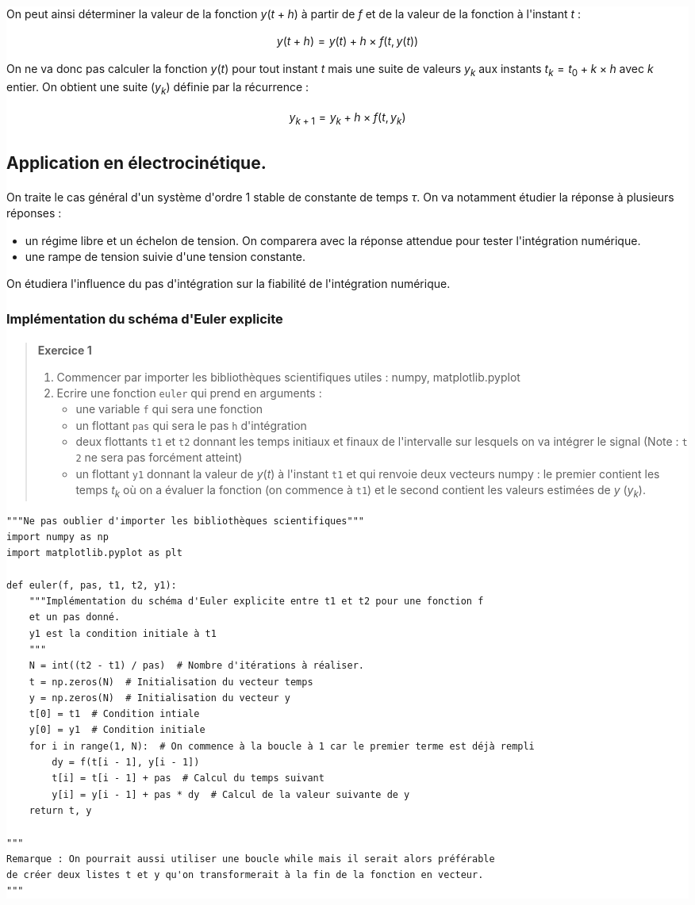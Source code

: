 On peut ainsi déterminer la valeur de la fonction $y(t + h)$ à partir de $f$ et de la valeur de la fonction à l'instant $t$ :

$$
y(t + h) = y(t) + h \times f(t, y(t))
$$

On ne va donc pas calculer la fonction $y(t)$ pour tout instant $t$ mais une suite de valeurs $y_k$ aux instants $t_k = t_0 + k\times h$ avec $k$ entier. On obtient une suite $(y_k)$ définie par la récurrence :

$$
y_{k+1} = y_k + h \times f(t, y_k)
$$


## Application en électrocinétique.
On traite le cas général d'un système d'ordre 1 stable de constante de temps $\tau$. On va notamment étudier la réponse à plusieurs réponses :
* un régime libre et un échelon de tension. On comparera avec la réponse attendue pour tester l'intégration numérique.
* une rampe de tension suivie d'une tension constante.

On étudiera l'influence du pas d'intégration sur la fiabilité de l'intégration numérique.

### Implémentation du schéma d'Euler explicite

> __Exercice 1__
> 1. Commencer par importer les bibliothèques scientifiques utiles : numpy, matplotlib.pyplot
> 2. Ecrire une fonction `euler` qui prend en arguments :
>     * une variable `f` qui sera une fonction
>     * un flottant `pas` qui sera le pas `h` d'intégration
>     * deux flottants `t1` et `t2` donnant les temps initiaux et finaux de l'intervalle sur lesquels on va intégrer le signal (Note : `t2` ne sera pas forcément atteint)
>     * un flottant `y1` donnant la valeur de $y(t)$ à l'instant `t1`
> et qui renvoie deux vecteurs numpy : le premier contient les temps $t_k$ où on a évaluer la fonction (on commence à `t1`) et le second contient les valeurs estimées de $y$ ($y_k$).

```{code-cell} ipython3
"""Ne pas oublier d'importer les bibliothèques scientifiques"""
import numpy as np
import matplotlib.pyplot as plt

def euler(f, pas, t1, t2, y1):
    """Implémentation du schéma d'Euler explicite entre t1 et t2 pour une fonction f
    et un pas donné.
    y1 est la condition initiale à t1
    """
    N = int((t2 - t1) / pas)  # Nombre d'itérations à réaliser.
    t = np.zeros(N)  # Initialisation du vecteur temps
    y = np.zeros(N)  # Initialisation du vecteur y
    t[0] = t1  # Condition intiale
    y[0] = y1  # Condition initiale
    for i in range(1, N):  # On commence à la boucle à 1 car le premier terme est déjà rempli
        dy = f(t[i - 1], y[i - 1])
        t[i] = t[i - 1] + pas  # Calcul du temps suivant
        y[i] = y[i - 1] + pas * dy  # Calcul de la valeur suivante de y
    return t, y

"""
Remarque : On pourrait aussi utiliser une boucle while mais il serait alors préférable
de créer deux listes t et y qu'on transformerait à la fin de la fonction en vecteur.
"""
```
